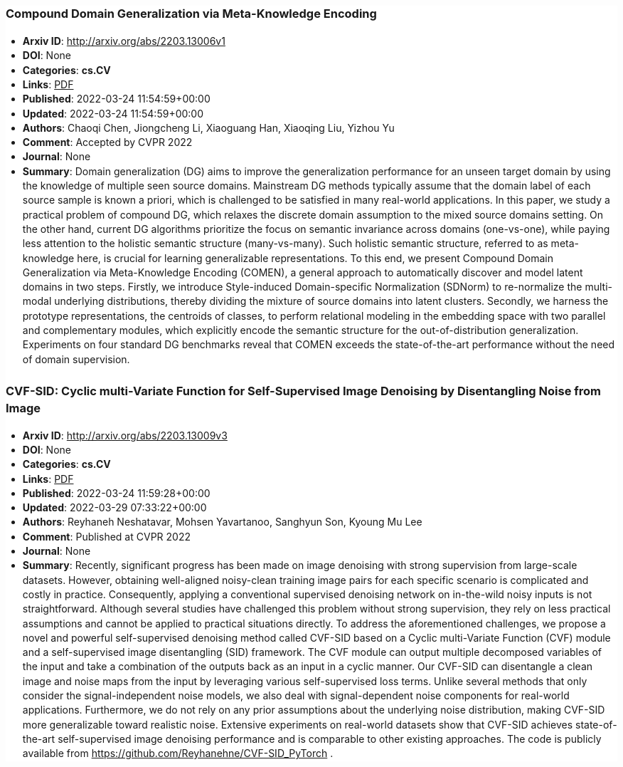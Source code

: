 

### Compound Domain Generalization via Meta-Knowledge Encoding
- **Arxiv ID**: http://arxiv.org/abs/2203.13006v1
- **DOI**: None
- **Categories**: **cs.CV**
- **Links**: [PDF](http://arxiv.org/pdf/2203.13006v1)
- **Published**: 2022-03-24 11:54:59+00:00
- **Updated**: 2022-03-24 11:54:59+00:00
- **Authors**: Chaoqi Chen, Jiongcheng Li, Xiaoguang Han, Xiaoqing Liu, Yizhou Yu
- **Comment**: Accepted by CVPR 2022
- **Journal**: None
- **Summary**: Domain generalization (DG) aims to improve the generalization performance for an unseen target domain by using the knowledge of multiple seen source domains. Mainstream DG methods typically assume that the domain label of each source sample is known a priori, which is challenged to be satisfied in many real-world applications. In this paper, we study a practical problem of compound DG, which relaxes the discrete domain assumption to the mixed source domains setting. On the other hand, current DG algorithms prioritize the focus on semantic invariance across domains (one-vs-one), while paying less attention to the holistic semantic structure (many-vs-many). Such holistic semantic structure, referred to as meta-knowledge here, is crucial for learning generalizable representations. To this end, we present Compound Domain Generalization via Meta-Knowledge Encoding (COMEN), a general approach to automatically discover and model latent domains in two steps. Firstly, we introduce Style-induced Domain-specific Normalization (SDNorm) to re-normalize the multi-modal underlying distributions, thereby dividing the mixture of source domains into latent clusters. Secondly, we harness the prototype representations, the centroids of classes, to perform relational modeling in the embedding space with two parallel and complementary modules, which explicitly encode the semantic structure for the out-of-distribution generalization. Experiments on four standard DG benchmarks reveal that COMEN exceeds the state-of-the-art performance without the need of domain supervision.



### CVF-SID: Cyclic multi-Variate Function for Self-Supervised Image Denoising by Disentangling Noise from Image
- **Arxiv ID**: http://arxiv.org/abs/2203.13009v3
- **DOI**: None
- **Categories**: **cs.CV**
- **Links**: [PDF](http://arxiv.org/pdf/2203.13009v3)
- **Published**: 2022-03-24 11:59:28+00:00
- **Updated**: 2022-03-29 07:33:22+00:00
- **Authors**: Reyhaneh Neshatavar, Mohsen Yavartanoo, Sanghyun Son, Kyoung Mu Lee
- **Comment**: Published at CVPR 2022
- **Journal**: None
- **Summary**: Recently, significant progress has been made on image denoising with strong supervision from large-scale datasets. However, obtaining well-aligned noisy-clean training image pairs for each specific scenario is complicated and costly in practice. Consequently, applying a conventional supervised denoising network on in-the-wild noisy inputs is not straightforward. Although several studies have challenged this problem without strong supervision, they rely on less practical assumptions and cannot be applied to practical situations directly. To address the aforementioned challenges, we propose a novel and powerful self-supervised denoising method called CVF-SID based on a Cyclic multi-Variate Function (CVF) module and a self-supervised image disentangling (SID) framework. The CVF module can output multiple decomposed variables of the input and take a combination of the outputs back as an input in a cyclic manner. Our CVF-SID can disentangle a clean image and noise maps from the input by leveraging various self-supervised loss terms. Unlike several methods that only consider the signal-independent noise models, we also deal with signal-dependent noise components for real-world applications. Furthermore, we do not rely on any prior assumptions about the underlying noise distribution, making CVF-SID more generalizable toward realistic noise. Extensive experiments on real-world datasets show that CVF-SID achieves state-of-the-art self-supervised image denoising performance and is comparable to other existing approaches. The code is publicly available from https://github.com/Reyhanehne/CVF-SID_PyTorch .
